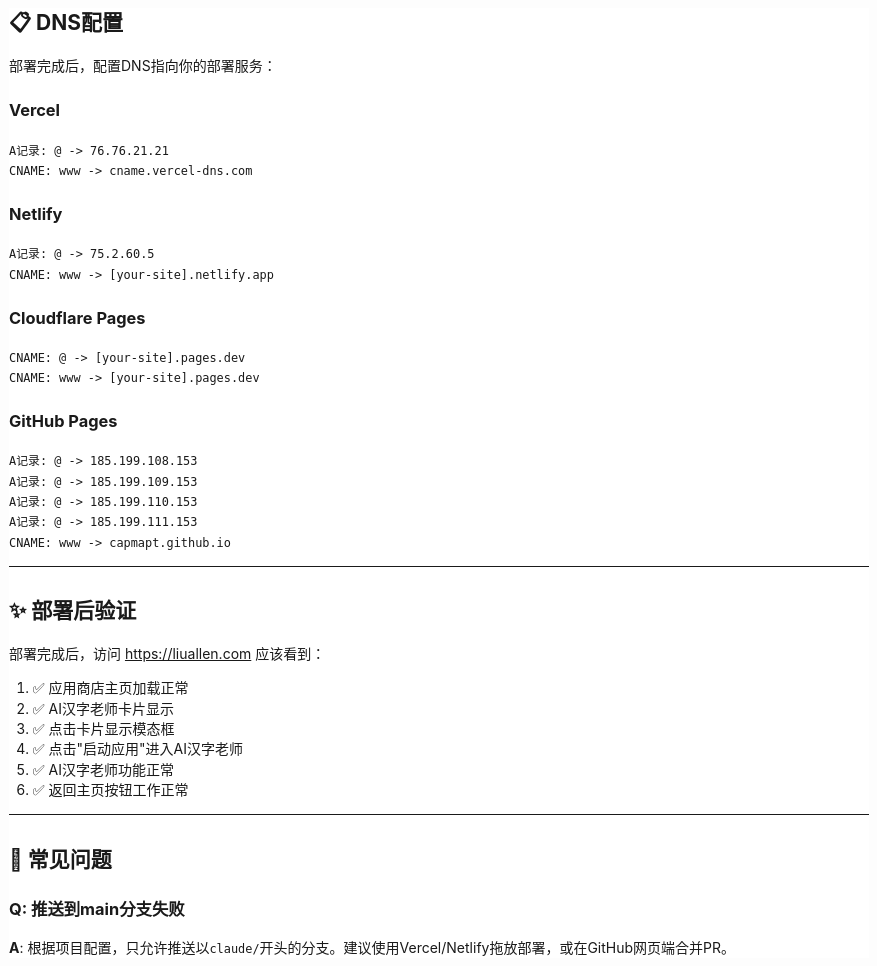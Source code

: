 
## 📋 DNS配置

部署完成后，配置DNS指向你的部署服务：

### Vercel
```
A记录: @ -> 76.76.21.21
CNAME: www -> cname.vercel-dns.com
```

### Netlify
```
A记录: @ -> 75.2.60.5
CNAME: www -> [your-site].netlify.app
```

### Cloudflare Pages
```
CNAME: @ -> [your-site].pages.dev
CNAME: www -> [your-site].pages.dev
```

### GitHub Pages
```
A记录: @ -> 185.199.108.153
A记录: @ -> 185.199.109.153
A记录: @ -> 185.199.110.153
A记录: @ -> 185.199.111.153
CNAME: www -> capmapt.github.io
```

---

## ✨ 部署后验证

部署完成后，访问 https://liuallen.com 应该看到：

1. ✅ 应用商店主页加载正常
2. ✅ AI汉字老师卡片显示
3. ✅ 点击卡片显示模态框
4. ✅ 点击"启动应用"进入AI汉字老师
5. ✅ AI汉字老师功能正常
6. ✅ 返回主页按钮工作正常

---

## 🚨 常见问题

### Q: 推送到main分支失败
**A**: 根据项目配置，只允许推送以`claude/`开头的分支。建议使用Vercel/Netlify拖放部署，或在GitHub网页端合并PR。
